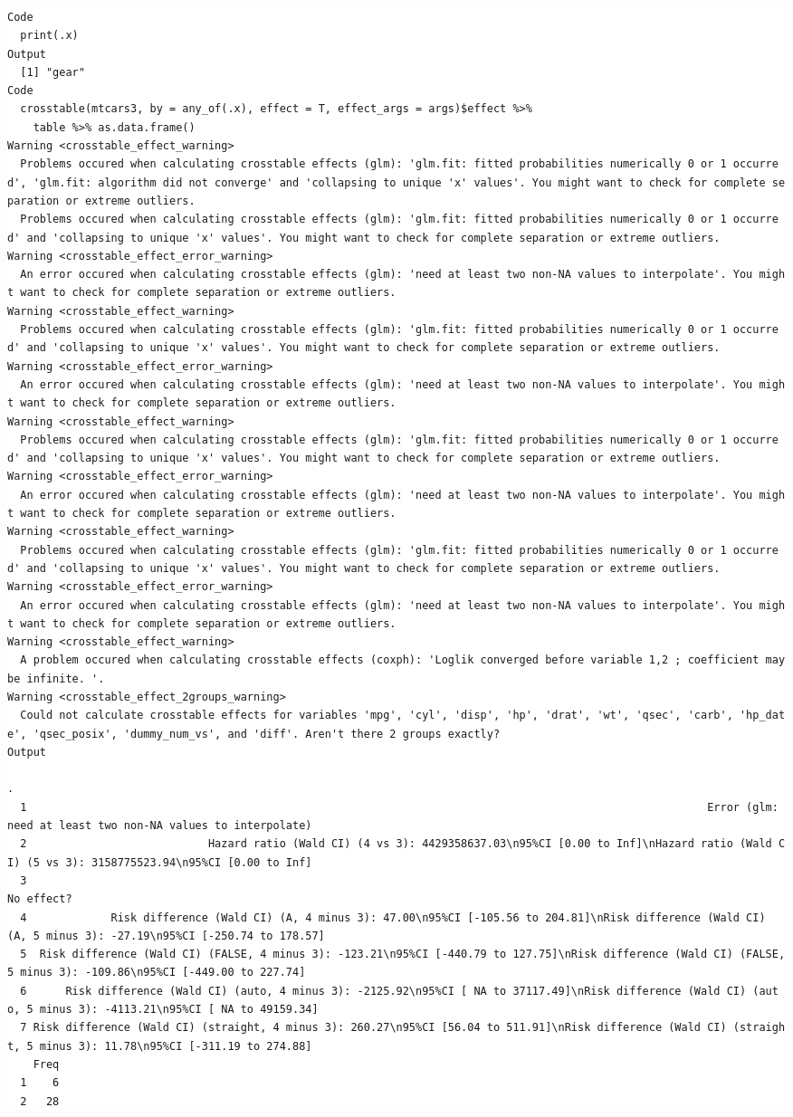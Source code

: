
    Code
      print(.x)
    Output
      [1] "gear"
    Code
      crosstable(mtcars3, by = any_of(.x), effect = T, effect_args = args)$effect %>%
        table %>% as.data.frame()
    Warning <crosstable_effect_warning>
      Problems occured when calculating crosstable effects (glm): 'glm.fit: fitted probabilities numerically 0 or 1 occurred', 'glm.fit: algorithm did not converge' and 'collapsing to unique 'x' values'. You might want to check for complete separation or extreme outliers.
      Problems occured when calculating crosstable effects (glm): 'glm.fit: fitted probabilities numerically 0 or 1 occurred' and 'collapsing to unique 'x' values'. You might want to check for complete separation or extreme outliers.
    Warning <crosstable_effect_error_warning>
      An error occured when calculating crosstable effects (glm): 'need at least two non-NA values to interpolate'. You might want to check for complete separation or extreme outliers.
    Warning <crosstable_effect_warning>
      Problems occured when calculating crosstable effects (glm): 'glm.fit: fitted probabilities numerically 0 or 1 occurred' and 'collapsing to unique 'x' values'. You might want to check for complete separation or extreme outliers.
    Warning <crosstable_effect_error_warning>
      An error occured when calculating crosstable effects (glm): 'need at least two non-NA values to interpolate'. You might want to check for complete separation or extreme outliers.
    Warning <crosstable_effect_warning>
      Problems occured when calculating crosstable effects (glm): 'glm.fit: fitted probabilities numerically 0 or 1 occurred' and 'collapsing to unique 'x' values'. You might want to check for complete separation or extreme outliers.
    Warning <crosstable_effect_error_warning>
      An error occured when calculating crosstable effects (glm): 'need at least two non-NA values to interpolate'. You might want to check for complete separation or extreme outliers.
    Warning <crosstable_effect_warning>
      Problems occured when calculating crosstable effects (glm): 'glm.fit: fitted probabilities numerically 0 or 1 occurred' and 'collapsing to unique 'x' values'. You might want to check for complete separation or extreme outliers.
    Warning <crosstable_effect_error_warning>
      An error occured when calculating crosstable effects (glm): 'need at least two non-NA values to interpolate'. You might want to check for complete separation or extreme outliers.
    Warning <crosstable_effect_warning>
      A problem occured when calculating crosstable effects (coxph): 'Loglik converged before variable 1,2 ; coefficient may be infinite. '.
    Warning <crosstable_effect_2groups_warning>
      Could not calculate crosstable effects for variables 'mpg', 'cyl', 'disp', 'hp', 'drat', 'wt', 'qsec', 'carb', 'hp_date', 'qsec_posix', 'dummy_num_vs', and 'diff'. Aren't there 2 groups exactly?
    Output
                                                                                                                                                                          .
      1                                                                                                         Error (glm: need at least two non-NA values to interpolate)
      2                            Hazard ratio (Wald CI) (4 vs 3): 4429358637.03\n95%CI [0.00 to Inf]\nHazard ratio (Wald CI) (5 vs 3): 3158775523.94\n95%CI [0.00 to Inf]
      3                                                                                                                                                          No effect?
      4             Risk difference (Wald CI) (A, 4 minus 3): 47.00\n95%CI [-105.56 to 204.81]\nRisk difference (Wald CI) (A, 5 minus 3): -27.19\n95%CI [-250.74 to 178.57]
      5  Risk difference (Wald CI) (FALSE, 4 minus 3): -123.21\n95%CI [-440.79 to 127.75]\nRisk difference (Wald CI) (FALSE, 5 minus 3): -109.86\n95%CI [-449.00 to 227.74]
      6      Risk difference (Wald CI) (auto, 4 minus 3): -2125.92\n95%CI [ NA to 37117.49]\nRisk difference (Wald CI) (auto, 5 minus 3): -4113.21\n95%CI [ NA to 49159.34]
      7 Risk difference (Wald CI) (straight, 4 minus 3): 260.27\n95%CI [56.04 to 511.91]\nRisk difference (Wald CI) (straight, 5 minus 3): 11.78\n95%CI [-311.19 to 274.88]
        Freq
      1    6
      2   28